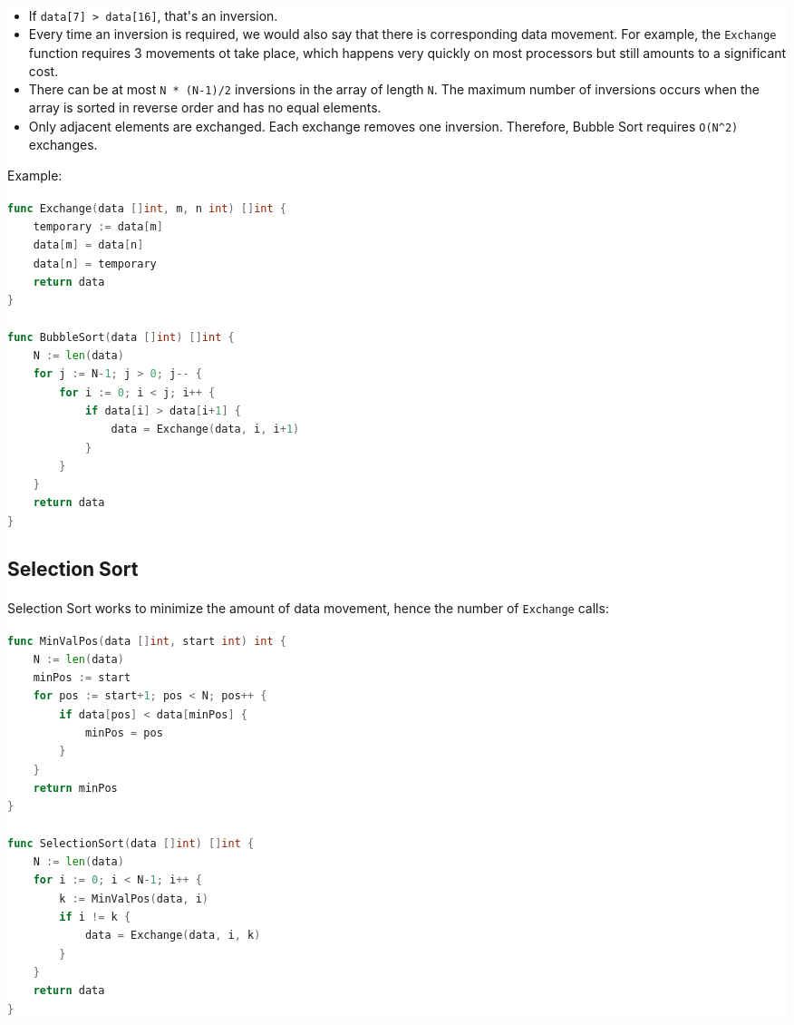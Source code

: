 - If `data[7] > data[16]`, that's an inversion.
- Every time an inversion is required, we would also say that there is
  corresponding data movement. For example, the `Exchange` function requires 3
  movements ot take place, which happens very quickly on most processors but
  still
  amounts to a significant cost.
- There can be at most `N * (N-1)/2` inversions in the array of length `N`. The
  maximum number of inversions occurs when the array is sorted in reverse order
  and has no equal elements.
- Only adjacent elements are exchanged. Each exchange removes one inversion.
  Therefore, Bubble Sort requires `O(N^2)` exchanges.

Example:

```go
func Exchange(data []int, m, n int) []int {
	temporary := data[m]
	data[m] = data[n]
	data[n] = temporary
	return data
}

func BubbleSort(data []int) []int {
	N := len(data)
	for j := N-1; j > 0; j-- {
		for i := 0; i < j; i++ {
			if data[i] > data[i+1] {
				data = Exchange(data, i, i+1)
			}
		}
	}
	return data
}
```

## Selection Sort

Selection Sort works to minimize the amount of data movement, hence the number
of `Exchange` calls:

```go
func MinValPos(data []int, start int) int {
	N := len(data)
	minPos := start
	for pos := start+1; pos < N; pos++ {
		if data[pos] < data[minPos] {
			minPos = pos
		}
	}
	return minPos
}

func SelectionSort(data []int) []int {
	N := len(data)
	for i := 0; i < N-1; i++ {
		k := MinValPos(data, i)
		if i != k {
			data = Exchange(data, i, k)
		}
	}
	return data
}
```
